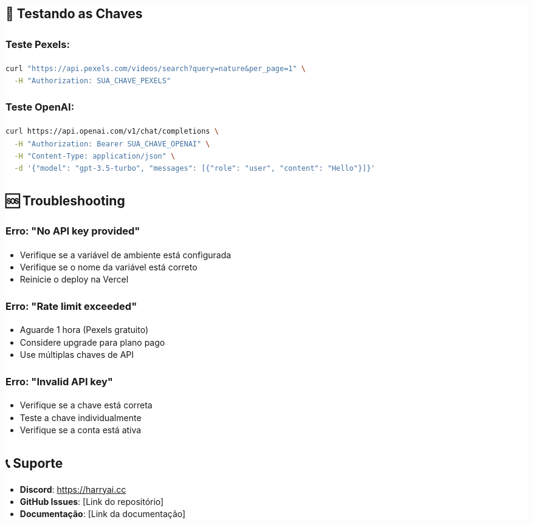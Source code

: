 
## 🧪 Testando as Chaves

### Teste Pexels:
```bash
curl "https://api.pexels.com/videos/search?query=nature&per_page=1" \
  -H "Authorization: SUA_CHAVE_PEXELS"
```

### Teste OpenAI:
```bash
curl https://api.openai.com/v1/chat/completions \
  -H "Authorization: Bearer SUA_CHAVE_OPENAI" \
  -H "Content-Type: application/json" \
  -d '{"model": "gpt-3.5-turbo", "messages": [{"role": "user", "content": "Hello"}]}'
```

## 🆘 Troubleshooting

### Erro: "No API key provided"
- Verifique se a variável de ambiente está configurada
- Verifique se o nome da variável está correto
- Reinicie o deploy na Vercel

### Erro: "Rate limit exceeded"
- Aguarde 1 hora (Pexels gratuito)
- Considere upgrade para plano pago
- Use múltiplas chaves de API

### Erro: "Invalid API key"
- Verifique se a chave está correta
- Teste a chave individualmente
- Verifique se a conta está ativa

## 📞 Suporte

- **Discord**: https://harryai.cc
- **GitHub Issues**: [Link do repositório]
- **Documentação**: [Link da documentação]
